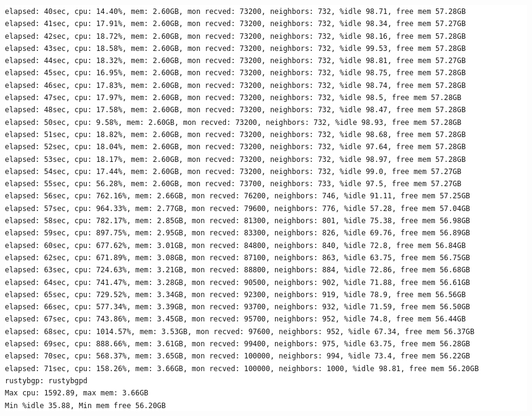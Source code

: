 ```
elapsed: 40sec, cpu: 14.40%, mem: 2.60GB, mon recved: 73200, neighbors: 732, %idle 98.71, free mem 57.28GB
elapsed: 41sec, cpu: 17.91%, mem: 2.60GB, mon recved: 73200, neighbors: 732, %idle 98.34, free mem 57.27GB
elapsed: 42sec, cpu: 18.72%, mem: 2.60GB, mon recved: 73200, neighbors: 732, %idle 98.16, free mem 57.28GB
elapsed: 43sec, cpu: 18.58%, mem: 2.60GB, mon recved: 73200, neighbors: 732, %idle 99.53, free mem 57.28GB
elapsed: 44sec, cpu: 18.32%, mem: 2.60GB, mon recved: 73200, neighbors: 732, %idle 98.81, free mem 57.27GB
elapsed: 45sec, cpu: 16.95%, mem: 2.60GB, mon recved: 73200, neighbors: 732, %idle 98.75, free mem 57.28GB
elapsed: 46sec, cpu: 17.83%, mem: 2.60GB, mon recved: 73200, neighbors: 732, %idle 98.74, free mem 57.28GB
elapsed: 47sec, cpu: 17.97%, mem: 2.60GB, mon recved: 73200, neighbors: 732, %idle 98.5, free mem 57.28GB
elapsed: 48sec, cpu: 17.58%, mem: 2.60GB, mon recved: 73200, neighbors: 732, %idle 98.47, free mem 57.28GB
elapsed: 50sec, cpu: 9.58%, mem: 2.60GB, mon recved: 73200, neighbors: 732, %idle 98.93, free mem 57.28GB
elapsed: 51sec, cpu: 18.82%, mem: 2.60GB, mon recved: 73200, neighbors: 732, %idle 98.68, free mem 57.28GB
elapsed: 52sec, cpu: 18.04%, mem: 2.60GB, mon recved: 73200, neighbors: 732, %idle 97.64, free mem 57.28GB
elapsed: 53sec, cpu: 18.17%, mem: 2.60GB, mon recved: 73200, neighbors: 732, %idle 98.97, free mem 57.28GB
elapsed: 54sec, cpu: 17.44%, mem: 2.60GB, mon recved: 73200, neighbors: 732, %idle 99.0, free mem 57.27GB
elapsed: 55sec, cpu: 56.28%, mem: 2.60GB, mon recved: 73700, neighbors: 733, %idle 97.5, free mem 57.27GB
elapsed: 56sec, cpu: 762.16%, mem: 2.66GB, mon recved: 76200, neighbors: 746, %idle 91.11, free mem 57.25GB
elapsed: 57sec, cpu: 964.33%, mem: 2.77GB, mon recved: 79600, neighbors: 776, %idle 57.28, free mem 57.04GB
elapsed: 58sec, cpu: 782.17%, mem: 2.85GB, mon recved: 81300, neighbors: 801, %idle 75.38, free mem 56.98GB
elapsed: 59sec, cpu: 897.75%, mem: 2.95GB, mon recved: 83300, neighbors: 826, %idle 69.76, free mem 56.89GB
elapsed: 60sec, cpu: 677.62%, mem: 3.01GB, mon recved: 84800, neighbors: 840, %idle 72.8, free mem 56.84GB
elapsed: 62sec, cpu: 671.89%, mem: 3.08GB, mon recved: 87100, neighbors: 863, %idle 63.75, free mem 56.75GB
elapsed: 63sec, cpu: 724.63%, mem: 3.21GB, mon recved: 88800, neighbors: 884, %idle 72.86, free mem 56.68GB
elapsed: 64sec, cpu: 741.47%, mem: 3.28GB, mon recved: 90500, neighbors: 902, %idle 71.88, free mem 56.61GB
elapsed: 65sec, cpu: 729.52%, mem: 3.34GB, mon recved: 92300, neighbors: 919, %idle 78.9, free mem 56.56GB
elapsed: 66sec, cpu: 577.34%, mem: 3.39GB, mon recved: 93700, neighbors: 932, %idle 71.59, free mem 56.50GB
elapsed: 67sec, cpu: 743.86%, mem: 3.45GB, mon recved: 95700, neighbors: 952, %idle 74.8, free mem 56.44GB
elapsed: 68sec, cpu: 1014.57%, mem: 3.53GB, mon recved: 97600, neighbors: 952, %idle 67.34, free mem 56.37GB
elapsed: 69sec, cpu: 888.66%, mem: 3.61GB, mon recved: 99400, neighbors: 975, %idle 63.75, free mem 56.28GB
elapsed: 70sec, cpu: 568.37%, mem: 3.65GB, mon recved: 100000, neighbors: 994, %idle 73.4, free mem 56.22GB
elapsed: 71sec, cpu: 158.26%, mem: 3.66GB, mon recved: 100000, neighbors: 1000, %idle 98.81, free mem 56.20GB
rustybgp: rustybgpd
Max cpu: 1592.89, max mem: 3.66GB
Min %idle 35.88, Min mem free 56.20GB
```